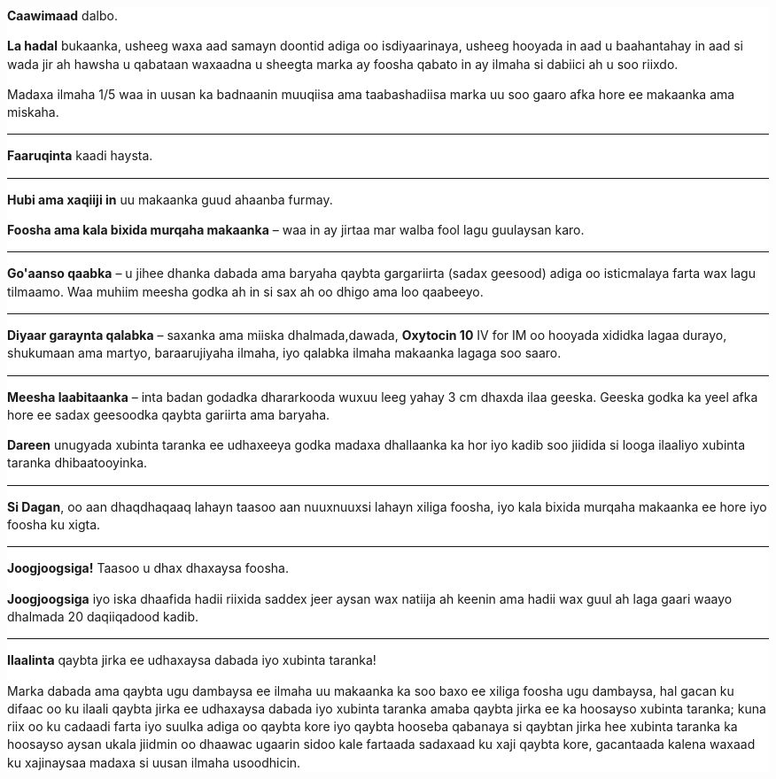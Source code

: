 
**Caawimaad** dalbo.

**La hadal** bukaanka, usheeg waxa aad samayn doontid adiga oo isdiyaarinaya, usheeg hooyada in aad u baahantahay in aad si wada jir ah hawsha u qabataan waxaadna u sheegta marka ay foosha qabato in ay ilmaha si dabiici ah u soo riixdo.

Madaxa ilmaha 1/5 waa in uusan ka badnaanin muuqiisa ama taabashadiisa marka uu soo gaaro afka hore ee makaanka ama miskaha.

---

**Faaruqinta** kaadi haysta.

---

**Hubi ama xaqiiji in** uu makaanka guud ahaanba furmay.

**Foosha ama kala bixida murqaha makaanka** – waa in ay jirtaa mar walba fool lagu guulaysan karo.

---

**Go'aanso qaabka** – u jihee dhanka dabada ama baryaha qaybta gargariirta (sadax geesood) adiga oo isticmalaya farta wax lagu tilmaamo. Waa muhiim meesha godka ah in si sax ah oo dhigo ama loo qaabeeyo.

---

**Diyaar garaynta qalabka** – saxanka ama miiska dhalmada,dawada, **Oxytocin 10** IV for IM oo hooyada xididka lagaa durayo, shukumaan ama martyo, baraarujiyaha ilmaha, iyo qalabka ilmaha makaanka lagaga soo saaro.

---

**Meesha laabitaanka** – inta badan godadka dhararkooda wuxuu leeg yahay 3 cm dhaxda ilaa geeska. Geeska godka ka yeel afka hore ee sadax geesoodka qaybta gariirta ama baryaha.

**Dareen** unugyada xubinta taranka ee udhaxeeya godka madaxa dhallaanka ka hor iyo kadib soo jiidida si looga ilaaliyo xubinta taranka dhibaatooyinka.

---

**Si Dagan**, oo aan dhaqdhaqaaq lahayn taasoo aan nuuxnuuxsi lahayn xiliga foosha, iyo kala bixida murqaha makaanka ee hore iyo foosha ku xigta.

---

**Joogjoogsiga!** Taasoo u dhax dhaxaysa foosha.

**Joogjoogsiga** iyo iska dhaafida hadii riixida saddex jeer aysan wax natiija ah keenin ama hadii wax guul ah laga gaari waayo dhalmada 20 daqiiqadood kadib.

---

**Ilaalinta** qaybta jirka ee udhaxaysa dabada iyo xubinta taranka!

Marka dabada ama qaybta ugu dambaysa ee ilmaha uu makaanka ka soo baxo ee xiliga foosha ugu dambaysa, hal gacan ku difaac oo ku ilaali qaybta jirka ee udhaxaysa dabada iyo xubinta taranka amaba qaybta jirka ee ka hoosayso xubinta taranka; kuna riix oo ku cadaadi farta iyo suulka adiga oo qaybta kore iyo qaybta hooseba qabanaya si qaybtan jirka hee xubinta taranka ka hoosayso aysan ukala jiidmin oo dhaawac ugaarin sidoo kale fartaada sadaxaad ku xaji qaybta kore, gacantaada kalena waxaad ku xajinaysaa madaxa si uusan ilmaha usoodhicin.
